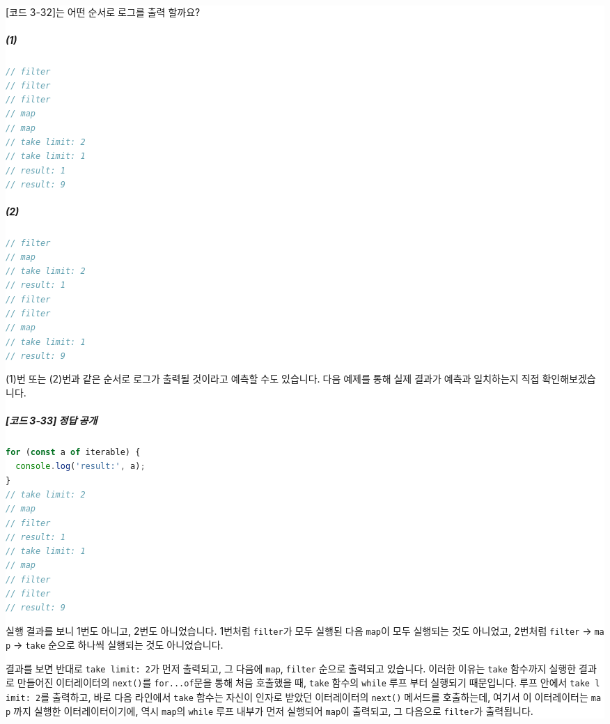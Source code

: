 [코드 3-32]는 어떤 순서로 로그를 출력 할까요? 

##### (1)
```typescript
// filter 
// filter 
// filter
// map 
// map
// take limit: 2 
// take limit: 1
// result: 1
// result: 9
```

##### (2)
```typescript
// filter
// map
// take limit: 2
// result: 1
// filter 
// filter
// map
// take limit: 1
// result: 9
```

(1)번 또는 (2)번과 같은 순서로 로그가 출력될 것이라고 예측할 수도 있습니다. 다음 예제를 통해 실제 결과가 예측과 일치하는지 직접 확인해보겠습니다.

##### [코드 3-33] 정답 공개

```typescript
for (const a of iterable) {
  console.log('result:', a);
}
// take limit: 2
// map
// filter
// result: 1
// take limit: 1
// map
// filter
// filter
// result: 9
```

실행 결과를 보니 1번도 아니고, 2번도 아니었습니다. 1번처럼 `filter`가 모두 실행된 다음 `map`이 모두 실행되는 것도 아니었고, 2번처럼 `filter` -> `map` -> `take` 순으로 하나씩 실행되는 것도 아니었습니다.  

결과를 보면 반대로 `take limit: 2`가 먼저 출력되고, 그 다음에 `map`, `filter` 순으로 출력되고 있습니다. 이러한 이유는 `take` 함수까지 실행한 결과로 만들어진 이터레이터의 `next()`를 `for...of`문을 통해 처음 호출했을 때, `take` 함수의 `while` 루프 부터 실행되기 때문입니다. 루프 안에서 `take limit: 2`를 출력하고, 바로 다음 라인에서 `take` 함수는 자신이 인자로 받았던 이터레이터의 `next()` 메서드를 호출하는데, 여기서 이 이터레이터는 `map` 까지 실행한 이터레이터이기에, 역시 `map`의 `while` 루프 내부가 먼저 실행되어 `map`이 출력되고, 그 다음으로 `filter`가 출력됩니다.
